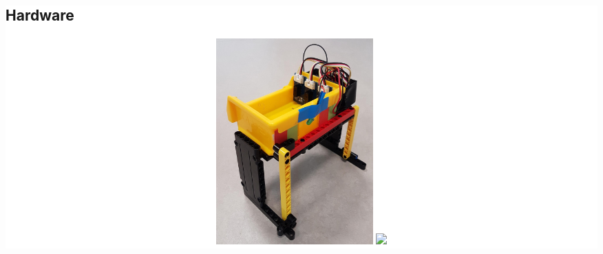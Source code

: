 ## Hardware

<p align="center"><img src="./docs/images/SmartBox.jpeg" height="300"/> <img src="./docs/images/package.png" height="200"/></p>
